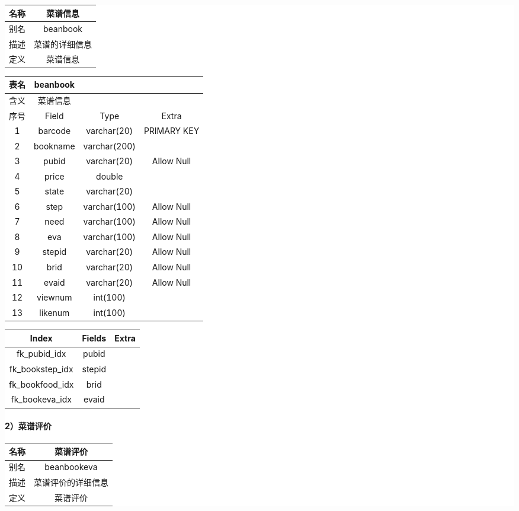 | 名称 |    菜谱信息    |
| :--: | :------------: |
| 别名 |    beanbook    |
| 描述 | 菜谱的详细信息 |
| 定义 |    菜谱信息    |

| 表名 | beanbook |              |             |
| :--: | :------: | :----------: | :---------: |
| 含义 | 菜谱信息 |              |             |
| 序号 |  Field   |     Type     |    Extra    |
|  1   | barcode  | varchar(20)  | PRIMARY KEY |
|  2   | bookname | varchar(200) |             |
|  3   |  pubid   | varchar(20)  | Allow Null  |
|  4   |  price   |    double    |             |
|  5   |  state   | varchar(20)  |             |
|  6   |   step   | varchar(100) | Allow Null  |
|  7   |   need   | varchar(100) | Allow Null  |
|  8   |   eva    | varchar(100) | Allow Null  |
|  9   |  stepid  | varchar(20)  | Allow Null  |
|  10  |   brid   | varchar(20)  | Allow Null  |
|  11  |  evaid   | varchar(20)  | Allow Null  |
|  12  | viewnum  |   int(100)   |             |
|  13  | likenum  |   int(100)   |             |

|      Index      | Fields | Extra |
| :-------------: | :----: | :---: |
|  fk_pubid_idx   | pubid  |       |
| fk_bookstep_idx | stepid |       |
| fk_bookfood_idx |  brid  |       |
| fk_bookeva_idx  | evaid  |       |

#### 	2）菜谱评价

| 名称 |      菜谱评价      |
| :--: | :----------------: |
| 别名 |    beanbookeva     |
| 描述 | 菜谱评价的详细信息 |
| 定义 |      菜谱评价      |
